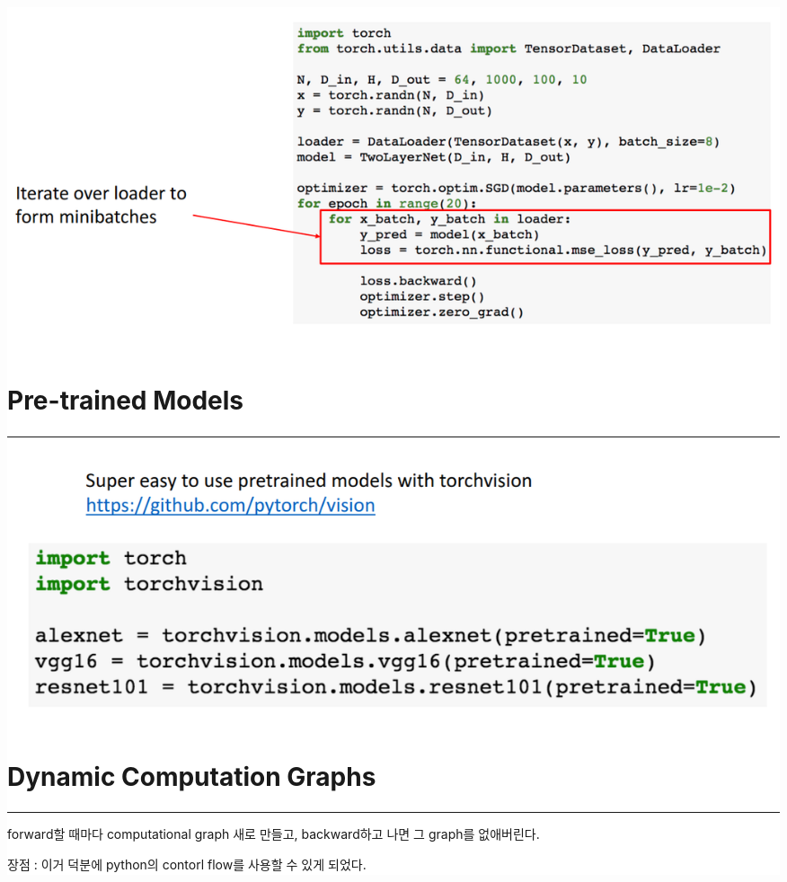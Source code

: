 ![Untitled](Lecture%209%20Hardware%20and%20Software%20a597ed76cb484a0cba5af36475ba7c02/Untitled%2036.png)

# Pre-trained Models

---

![Untitled](Lecture%209%20Hardware%20and%20Software%20a597ed76cb484a0cba5af36475ba7c02/Untitled%2037.png)

# Dynamic Computation Graphs

---

forward할 때마다 computational graph 새로 만들고, backward하고 나면 그 graph를 없애버린다.

장점 : 이거 덕분에 python의 contorl flow를 사용할 수 있게 되었다.
